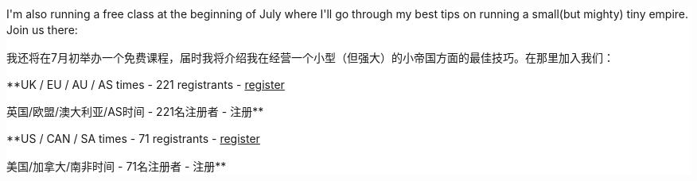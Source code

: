 I'm also running a free class at the beginning of July where I'll go through my best tips on running a small(but mighty) tiny empire. Join us there:  

我还将在7月初举办一个免费课程，届时我将介绍我在经营一个小型（但强大）的小帝国方面的最佳技巧。在那里加入我们：

**UK / EU / AU / AS times - 221 registrants - [register](https://lu.ma/08kr3eus)  

英国/欧盟/澳大利亚/AS时间 - 221名注册者 - 注册**

**US / CAN / SA times - 71 registrants - [register](https://lu.ma/drfn6ysj)  

美国/加拿大/南非时间 - 71名注册者 - 注册**
